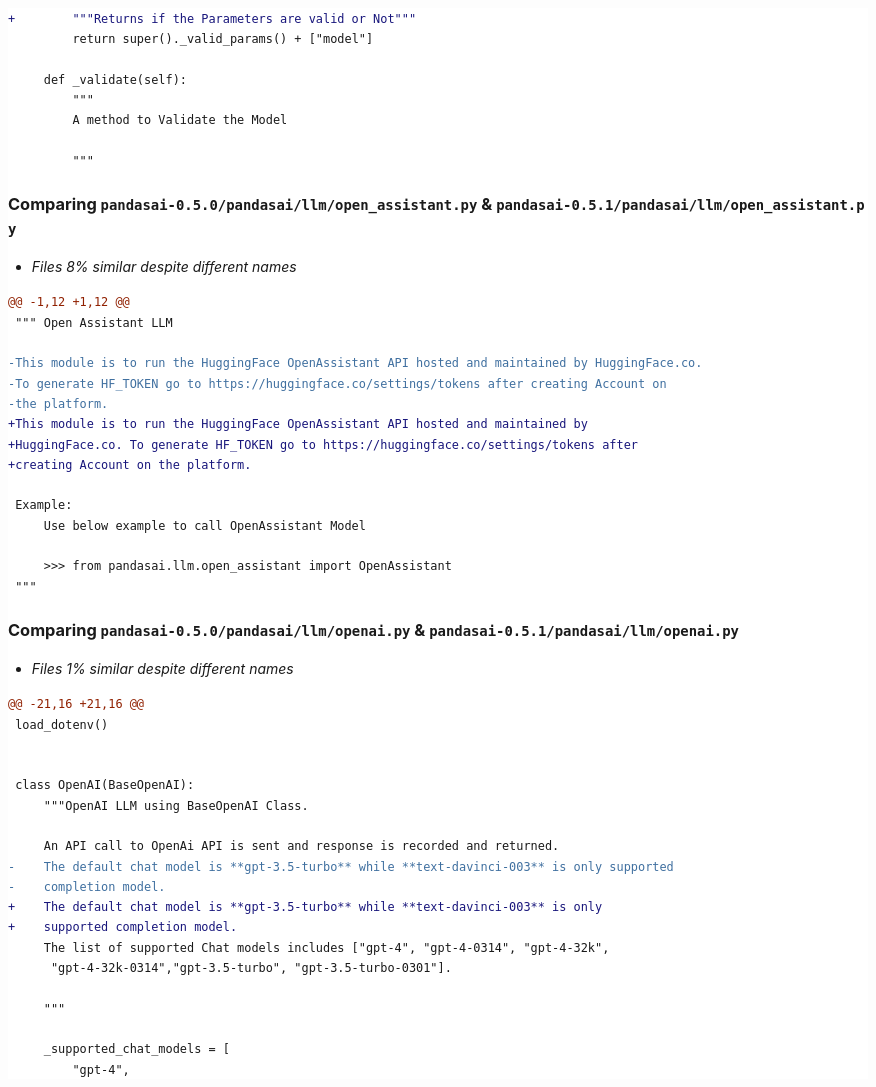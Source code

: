 ```diff
+        """Returns if the Parameters are valid or Not"""
         return super()._valid_params() + ["model"]
 
     def _validate(self):
         """
         A method to Validate the Model
 
         """
```

### Comparing `pandasai-0.5.0/pandasai/llm/open_assistant.py` & `pandasai-0.5.1/pandasai/llm/open_assistant.py`

 * *Files 8% similar despite different names*

```diff
@@ -1,12 +1,12 @@
 """ Open Assistant LLM
 
-This module is to run the HuggingFace OpenAssistant API hosted and maintained by HuggingFace.co.
-To generate HF_TOKEN go to https://huggingface.co/settings/tokens after creating Account on
-the platform.
+This module is to run the HuggingFace OpenAssistant API hosted and maintained by
+HuggingFace.co. To generate HF_TOKEN go to https://huggingface.co/settings/tokens after
+creating Account on the platform.
 
 Example:
     Use below example to call OpenAssistant Model
 
     >>> from pandasai.llm.open_assistant import OpenAssistant
 """
```

### Comparing `pandasai-0.5.0/pandasai/llm/openai.py` & `pandasai-0.5.1/pandasai/llm/openai.py`

 * *Files 1% similar despite different names*

```diff
@@ -21,16 +21,16 @@
 load_dotenv()
 
 
 class OpenAI(BaseOpenAI):
     """OpenAI LLM using BaseOpenAI Class.
 
     An API call to OpenAi API is sent and response is recorded and returned.
-    The default chat model is **gpt-3.5-turbo** while **text-davinci-003** is only supported
-    completion model.
+    The default chat model is **gpt-3.5-turbo** while **text-davinci-003** is only
+    supported completion model.
     The list of supported Chat models includes ["gpt-4", "gpt-4-0314", "gpt-4-32k",
      "gpt-4-32k-0314","gpt-3.5-turbo", "gpt-3.5-turbo-0301"].
 
     """
 
     _supported_chat_models = [
         "gpt-4",
```
